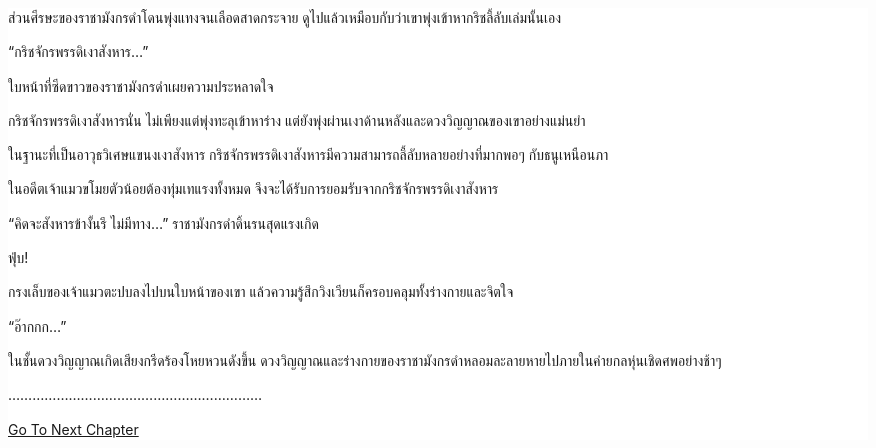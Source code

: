 ส่วนศีรษะของราชามังกรดำโดนพุ่งแทงจนเลือดสาดกระจาย ดูไปแล้วเหมือบกับว่าเขาพุ่งเข้าหากริชลี้ลับเล่มนั้นเอง

“กริชจักรพรรดิเงาสังหาร…”

ใบหน้าที่ซีดขาวของราชามังกรดำเผยความประหลาดใจ

กริชจักรพรรดิเงาสังหารนั่น ไม่เพียงแต่พุ่งทะลุเข้าหาร่าง แต่ยังพุ่งผ่านเงาด้านหลังและดวงวิญญาณของเขาอย่างแม่นยำ

ในฐานะที่เป็นอาวุธวิเศษแขนงเงาสังหาร กริชจักรพรรดิเงาสังหารมีความสามารถลี้ลับหลายอย่างที่มากพอๆ กับธนูเหนือนภา

ในอดีตเจ้าแมวขโมยตัวน้อยต้องทุ่มเทแรงทั้งหมด จึงจะได้รับการยอมรับจากกริชจักรพรรดิเงาสังหาร

“คิดจะสังหารข้างั้นรึ ไม่มีทาง…” ราชามังกรดำดิ้นรนสุดแรงเกิด

ฟุ่บ!

กรงเล็บของเจ้าแมวตะปบลงไปบนใบหน้าของเขา แล้วความรู้สึกวิงเวียนก็ครอบคลุมทั้งร่างกายและจิตใจ

“อ๊ากกก…”

ในชั้นดวงวิญญาณเกิดเสียงกรีดร้องโหยหวนดังขึ้น ดวงวิญญาณและร่างกายของราชามังกรดำหลอมละลายหายไปภายในค่ายกลหุ่นเชิดศพอย่างช้าๆ

………………………………………………………



[Go To Next Chapter]( ./147.md)